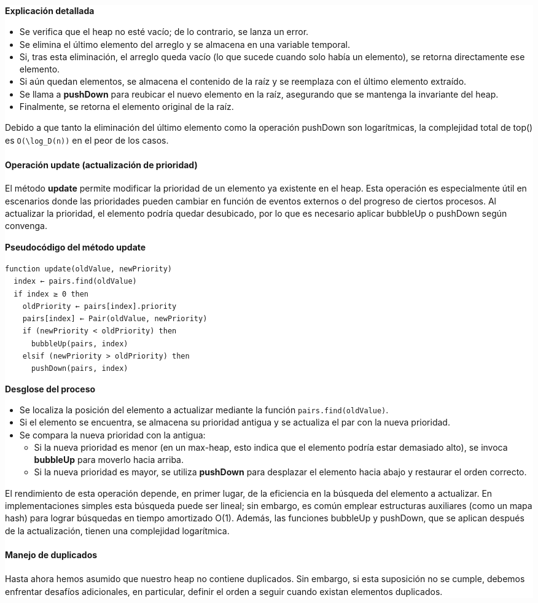 **Explicación detallada**

- Se verifica que el heap no esté vacío; de lo contrario, se lanza un error.  
- Se elimina el último elemento del arreglo y se almacena en una variable temporal.  
- Si, tras esta eliminación, el arreglo queda vacío (lo que sucede cuando solo había un elemento), se retorna directamente ese elemento.  
- Si aún quedan elementos, se almacena el contenido de la raíz y se reemplaza con el último elemento extraído.  
- Se llama a **pushDown** para reubicar el nuevo elemento en la raíz, asegurando que se mantenga la invariante del heap.  
- Finalmente, se retorna el elemento original de la raíz.

Debido a que tanto la eliminación del último elemento como la operación pushDown son logarítmicas, la complejidad total de top() es ` O(\log_D(n)) ` en el peor de los casos.

#### Operación update (actualización de prioridad)

El método **update** permite modificar la prioridad de un elemento ya existente en el heap. Esta operación es especialmente útil en escenarios donde las prioridades pueden cambiar en función de eventos externos o del progreso de ciertos procesos. Al actualizar la prioridad, el elemento podría quedar desubicado, por lo que es necesario aplicar bubbleUp o pushDown según convenga.

**Pseudocódigo del método update**

```pseudo
function update(oldValue, newPriority)
  index ← pairs.find(oldValue)
  if index ≥ 0 then
    oldPriority ← pairs[index].priority
    pairs[index] ← Pair(oldValue, newPriority)
    if (newPriority < oldPriority) then
      bubbleUp(pairs, index)
    elsif (newPriority > oldPriority) then        
      pushDown(pairs, index)
```

**Desglose del proceso**

- Se localiza la posición del elemento a actualizar mediante la función `pairs.find(oldValue)`.  
- Si el elemento se encuentra, se almacena su prioridad antigua y se actualiza el par con la nueva prioridad.  
- Se compara la nueva prioridad con la antigua:  
  - Si la nueva prioridad es menor (en un max-heap, esto indica que el elemento podría estar demasiado alto), se invoca **bubbleUp** para moverlo hacia arriba.  
  - Si la nueva prioridad es mayor, se utiliza **pushDown** para desplazar el elemento hacia abajo y restaurar el orden correcto.
  
El rendimiento de esta operación depende, en primer lugar, de la eficiencia en la búsqueda del elemento a actualizar. En implementaciones simples esta búsqueda puede ser lineal; sin embargo, es común emplear estructuras auxiliares (como un mapa hash) para lograr búsquedas en tiempo amortizado O(1). Además, las funciones bubbleUp y pushDown, que se aplican después de la actualización, tienen una complejidad logarítmica.

#### Manejo de duplicados

Hasta ahora hemos asumido que nuestro heap no contiene duplicados. Sin embargo, si esta suposición no se cumple, debemos enfrentar desafíos adicionales, en particular, definir el orden a seguir cuando existan elementos duplicados.
